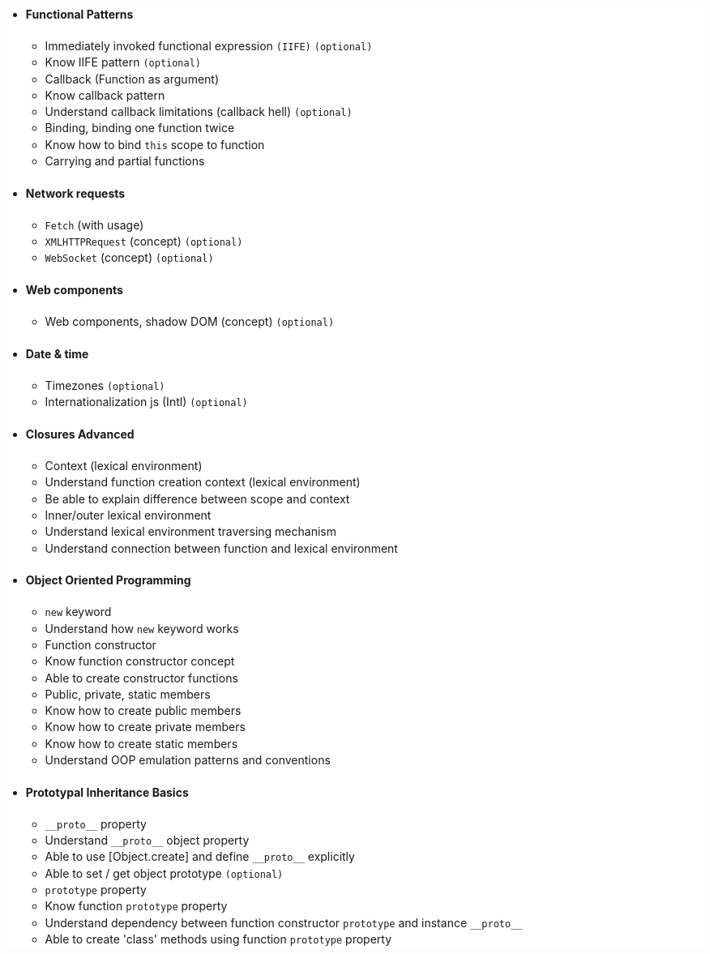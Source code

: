 - #### Functional Patterns

    - Immediately invoked functional expression `(IIFE)` `(optional)`
    - Know IIFE pattern `(optional)`
    - Callback (Function as argument)
    - Know callback pattern
    - Understand callback limitations (callback hell) `(optional)`
    - Binding, binding one function twice
    - Know how to bind `this` scope to function
    - Carrying and partial functions

- #### Network requests

    - `Fetch` (with usage)
    - `XMLHTTPRequest` (concept) `(optional)`
    - `WebSocket` (concept) `(optional)`

- #### Web components

    - Web components, shadow DOM (concept) `(optional)`

- #### Date & time

    - Timezones `(optional)`
    - Internationalization js (Intl) `(optional)`

- #### Closures Advanced

    - Context (lexical environment)
    - Understand function creation context (lexical environment)
    - Be able to explain difference between scope and context
    - Inner/outer lexical environment
    - Understand lexical environment traversing mechanism
    - Understand connection between function and lexical environment

- #### Object Oriented Programming

    - `new` keyword
    - Understand how `new` keyword works
    - Function constructor
    - Know function constructor concept
    - Able to create constructor functions
    - Public, private, static members
    - Know how to create public members
    - Know how to create private members
    - Know how to create static members
    - Understand OOP emulation patterns and conventions

- #### Prototypal Inheritance Basics

    - `__proto__` property
    - Understand `__proto__` object property
    - Able to use [Object.create] and define `__proto__` explicitly
    - Able to set / get object prototype `(optional)`
    - `prototype` property
    - Know function `prototype` property
    - Understand dependency between function constructor `prototype` and instance `__proto__`
    - Able to create 'class' methods using function `prototype` property
